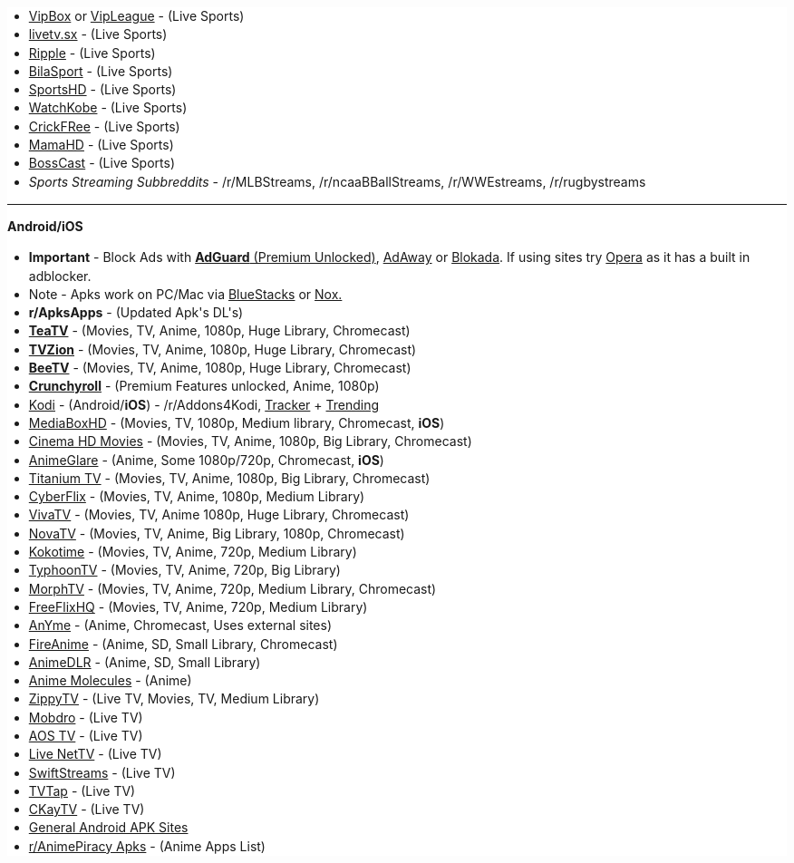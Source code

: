 * [VipBox](https://tinyurl.com/y5z6mlwh) or [VipLeague](https://tinyurl.com/y5589le3) - (Live Sports)
* [livetv.sx](https://tinyurl.com/y86duvg7) - (Live Sports)
* [Ripple](https://tinyurl.com/yxk69ls5) - (Live Sports)
* [BilaSport](https://tinyurl.com/y3gzwvky) - (Live Sports)
* [SportsHD](https://tinyurl.com/y4xfy6r4) - (Live Sports)
* [WatchKobe](https://tinyurl.com/y7lsqk3z) - (Live Sports)
* [CrickFRee](https://tinyurl.com/y543jv8j) - (Live Sports)
* [MamaHD](https://tinyurl.com/y4se477p) - (Live Sports)
* [BossCast](https://tinyurl.com/s3z82tu) - (Live Sports)
* *Sports Streaming Subbreddits* - /r/MLBStreams, /r/ncaaBBallStreams, /r/WWEstreams, /r/rugbystreams

***

**Android/iOS**

* **Important** - Block Ads with [**AdGuard** (Premium Unlocked)](https://redd.it/d0zair), [AdAway](https://tinyurl.com/yavxv6zr) or [Blokada](https://blokada.org/). If using sites try [Opera](https://www.opera.com/mobile/operabrowser) as it has a built in adblocker. 
* Note - Apks work on PC/Mac via [BlueStacks](https://tinyurl.com/pf7ahx8) or [Nox.](https://tinyurl.com/l6pxakt)
* **r/ApksApps** - (Updated Apk's DL's)
* [**TeaTV**](https://tinyurl.com/yd4jmzfc) - (Movies, TV, Anime, 1080p, Huge Library, Chromecast)
* [**TVZion**](https://tinyurl.com/y2lgr3uz) - (Movies, TV, Anime, 1080p, Huge Library, Chromecast)
* [**BeeTV**](https://tinyurl.com/y6ze6k89) - (Movies, TV, Anime, 1080p, Huge Library, Chromecast)
* [**Crunchyroll**](https://redd.it/d0zair) - (Premium Features unlocked, Anime, 1080p)
* [Kodi](https://tinyurl.com/zymo4y7) - (Android/**iOS**) - /r/Addons4Kodi, [Tracker](https://tinyurl.com/y2ygqbyw) + [Trending](https://tinyurl.com/ycthlf8t)
* [MediaBoxHD](https://tinyurl.com/y2gefs4a) - (Movies, TV, 1080p, Medium library, Chromecast, **iOS**)
* [Cinema HD Movies](https://tinyurl.com/yalfc2m9) - (Movies, TV, Anime, 1080p, Big Library, Chromecast)
* [AnimeGlare](https://tinyurl.com/y4capwf7) - (Anime, Some 1080p/720p, Chromecast, **iOS**)
* [Titanium TV](https://tinyurl.com/y4ssamtw) - (Movies, TV, Anime, 1080p, Big Library, Chromecast)
* [CyberFlix](https://tinyurl.com/sym6ec3) - (Movies, TV, Anime, 1080p, Medium Library)
* [VivaTV](https://tinyurl.com/se7zvvl) - (Movies, TV, Anime 1080p, Huge Library, Chromecast)
* [NovaTV](https://tinyurl.com/yxy3y6ph) - (Movies, TV, Anime, Big Library, 1080p, Chromecast)
* [Kokotime](https://tinyurl.com/y2xnxmax) - (Movies, TV, Anime, 720p, Medium Library)
* [TyphoonTV](https://tinyurl.com/vn6knfx) - (Movies, TV, Anime, 720p, Big Library)
* [MorphTV](https://tinyurl.com/tk7jn3h) - (Movies, TV, Anime, 720p, Medium Library, Chromecast)
* [FreeFlixHQ](https://tinyurl.com/yyaezxnn) - (Movies, TV, Anime, 720p, Medium Library)
* [AnYme](https://tinyurl.com/y4sjymtz) - (Anime, Chromecast, Uses external sites)
* [FireAnime](https://tinyurl.com/yxl2w44q) - (Anime, SD, Small Library, Chromecast)
* [AnimeDLR](https://redd.it/d0zair) - (Anime, SD, Small Library)
* [Anime Molecules](https://tinyurl.com/t7mf6sb) - (Anime)
* [ZippyTV](https://tinyurl.com/wxu5qmb) - (Live TV, Movies, TV, Medium Library) 
* [Mobdro](https://tinyurl.com/spw5y8j) - (Live TV)
* [AOS TV](https://tinyurl.com/ro7wubj) - (Live TV)
* [Live NetTV](https://tinyurl.com/su3rqem) - (Live TV)
* [SwiftStreams](https://tinyurl.com/y42xbqth) - (Live TV)
* [TVTap](https://tinyurl.com/rfj48a3) - (Live TV)
* [CKayTV](https://tinyurl.com/syee72k) - (Live TV)
* [General Android APK Sites](https://tinyurl.com/stf2jsl)
* [r/AnimePiracy Apks](https://tinyurl.com/y35pteqj) - (Anime Apps List)
